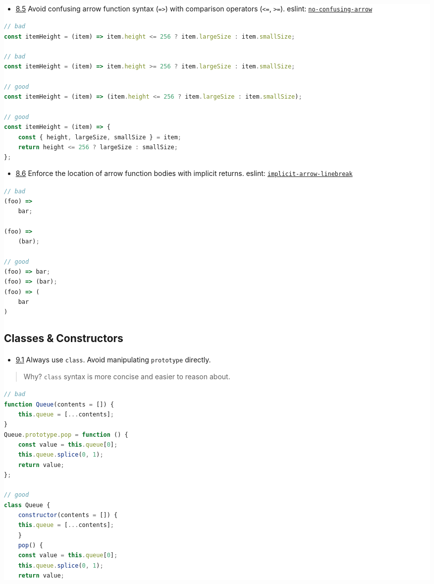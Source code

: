 * [8.5](#arrows--confusing) Avoid confusing arrow function syntax (`=>`) with comparison operators (`<=`, `>=`). eslint: [`no-confusing-arrow`](https://eslint.org/docs/rules/no-confusing-arrow)

```javascript
// bad
const itemHeight = (item) => item.height <= 256 ? item.largeSize : item.smallSize;

// bad
const itemHeight = (item) => item.height >= 256 ? item.largeSize : item.smallSize;

// good
const itemHeight = (item) => (item.height <= 256 ? item.largeSize : item.smallSize);

// good
const itemHeight = (item) => {
    const { height, largeSize, smallSize } = item;
    return height <= 256 ? largeSize : smallSize;
};
```


* [8.6](#whitespace--implicit-arrow-linebreak) Enforce the location of arrow function bodies with implicit returns. eslint: [`implicit-arrow-linebreak`](https://eslint.org/docs/rules/implicit-arrow-linebreak)

```javascript
// bad
(foo) =>
    bar;

(foo) =>
    (bar);

// good
(foo) => bar;
(foo) => (bar);
(foo) => (
    bar
)
```

## Classes & Constructors

* [9.1](#constructors--use-class) Always use `class`. Avoid manipulating `prototype` directly.

> Why? `class` syntax is more concise and easier to reason about.  

```javascript
// bad
function Queue(contents = []) {
    this.queue = [...contents];
}
Queue.prototype.pop = function () {
    const value = this.queue[0];
    this.queue.splice(0, 1);
    return value;
};

// good
class Queue {
    constructor(contents = []) {
    this.queue = [...contents];
    }
    pop() {
    const value = this.queue[0];
    this.queue.splice(0, 1);
    return value;
```
